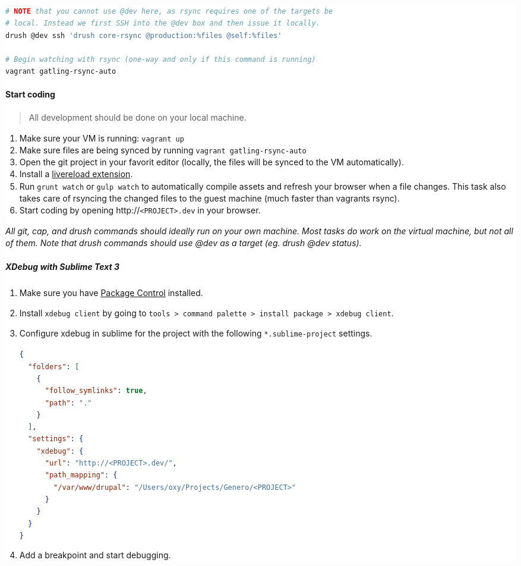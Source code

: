 ```sh
# NOTE that you cannot use @dev here, as rsync requires one of the targets be
# local. Instead we first SSH into the @dev box and then issue it locally.
drush @dev ssh 'drush core-rsync @production:%files @self:%files'

# Begin watching with rsync (one-way and only if this command is running)
vagrant gatling-rsync-auto
```

#### Start coding

> All development should be done on your local machine.

1. Make sure your VM is running: `vagrant up`
2. Make sure files are being synced by running `vagrant gatling-rsync-auto`
3. Open the git project in your favorit editor (locally,
   the files will be synced to the VM automatically).
4. Install a [livereload extension](http://livereload.com/extensions/).
5. Run `grunt watch` or `gulp watch` to automatically compile assets and
   refresh your browser when a file changes.
   This task also takes care of rsyncing the changed files to the guest machine
   (much faster than vagrants rsync).
6. Start coding by opening http://`<PROJECT>.dev` in your browser.

_All git, cap, and drush commands should ideally run on your own machine. Most
tasks do work on the virtual machine, but not all of them. Note that drush
commands should use @dev as a target (eg. drush @dev status)._

##### XDebug with Sublime Text 3

1. Make sure you have [Package Control](https://packagecontrol.io/installation) installed.
2. Install `xdebug client` by going to `tools > command palette > install package > xdebug client`.
3. Configure xdebug in sublime for the project with the following `*.sublime-project` settings.

    ```json
    {
      "folders": [
        {
          "follow_symlinks": true,
          "path": "."
        }
      ],
      "settings": {
        "xdebug": {
          "url": "http://<PROJECT>.dev/",
          "path_mapping": {
            "/var/www/drupal": "/Users/oxy/Projects/Genero/<PROJECT>"
          }
        }
      }
    }
    ```

4. Add a breakpoint and start debugging.
